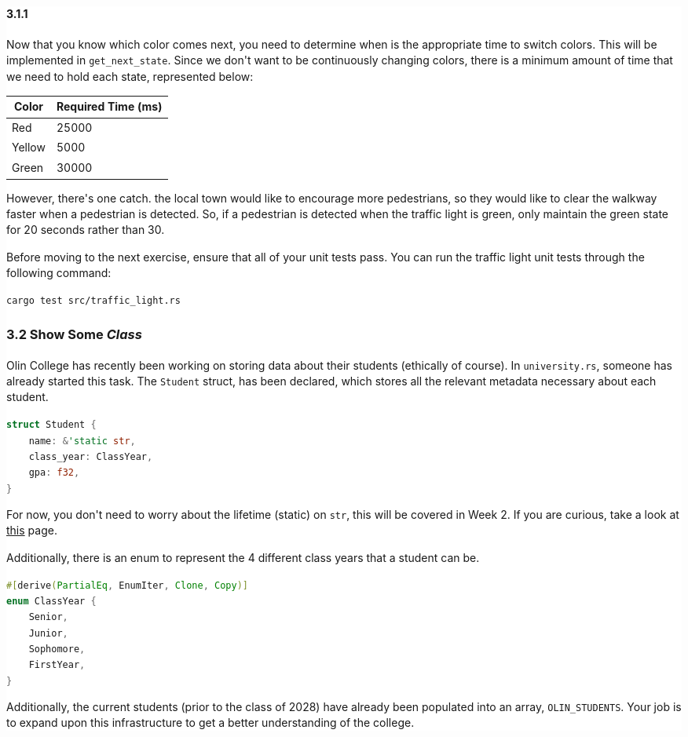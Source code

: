 #### 3.1.1
Now that you know which color comes next, you need to determine when is the appropriate time to switch colors. This will be implemented in `get_next_state`. Since we don't want to be continuously changing colors, there is a minimum amount of time that we need to hold each state, represented below:

| Color    | Required Time (ms) |
| ---------------- | ---------- |
| Red              | 25000      |
| Yellow           | 5000        |
| Green            | 30000     |

However, there's one catch. the local town would like to encourage more pedestrians, so they would like to clear the walkway faster when a pedestrian is detected. So, if a pedestrian is detected when the traffic light is green, only maintain the green state for 20 seconds rather than 30.

Before moving to the next exercise, ensure that all of your unit tests pass. You can run the traffic light unit tests through the following command:

```bash
cargo test src/traffic_light.rs
```

### 3.2 Show Some *Class*
Olin College has recently been working on storing data about their students (ethically of course). In `university.rs`, someone has already started this task. The `Student` struct, has been declared, which stores all the relevant metadata necessary about each student.

```rust
struct Student {
    name: &'static str,
    class_year: ClassYear,
    gpa: f32, 
}
```
For now, you don't need to worry about the lifetime (static) on `str`, this will be covered in Week 2. If you are curious, take a look at [this](https://doc.rust-lang.org/book/ch10-03-lifetime-syntax.html) page.

Additionally, there is an enum to represent the 4 different class years that a student can be.

```rust
#[derive(PartialEq, EnumIter, Clone, Copy)]
enum ClassYear {
    Senior,
    Junior,
    Sophomore,
    FirstYear,
}
```

Additionally, the current students (prior to the class of 2028) have already been populated into an array, `OLIN_STUDENTS`. Your job is to expand upon this infrastructure to get a better understanding of the college.
